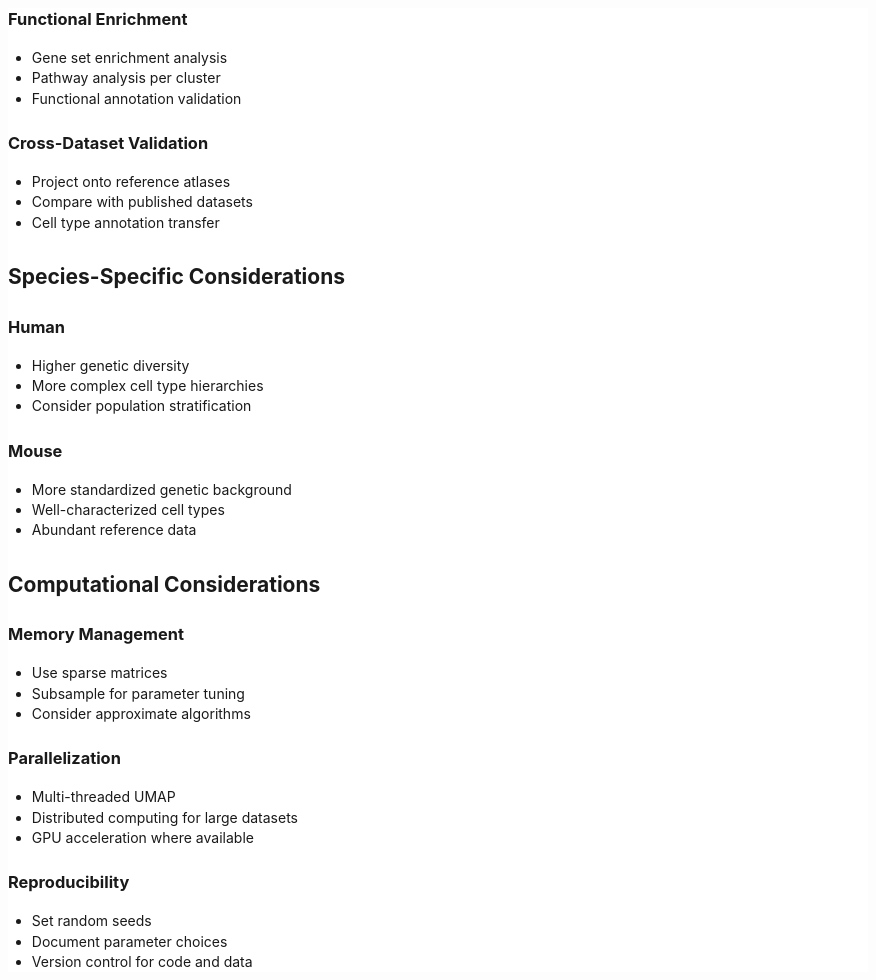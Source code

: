### Functional Enrichment
- Gene set enrichment analysis
- Pathway analysis per cluster
- Functional annotation validation

### Cross-Dataset Validation
- Project onto reference atlases
- Compare with published datasets
- Cell type annotation transfer

## Species-Specific Considerations

### Human
- Higher genetic diversity
- More complex cell type hierarchies
- Consider population stratification

### Mouse
- More standardized genetic background
- Well-characterized cell types
- Abundant reference data

## Computational Considerations

### Memory Management
- Use sparse matrices
- Subsample for parameter tuning
- Consider approximate algorithms

### Parallelization
- Multi-threaded UMAP
- Distributed computing for large datasets
- GPU acceleration where available

### Reproducibility
- Set random seeds
- Document parameter choices
- Version control for code and data
